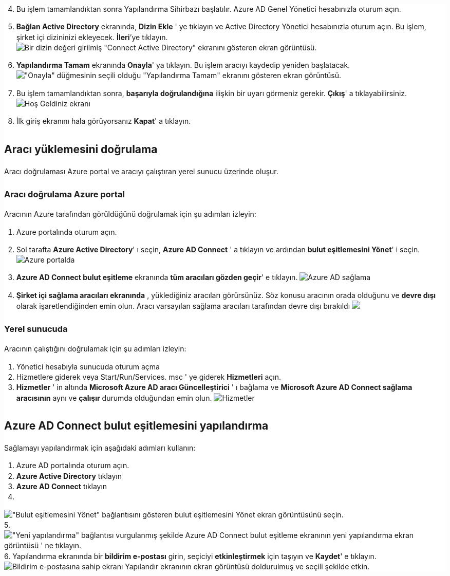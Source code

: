 4. Bu işlem tamamlandıktan sonra Yapılandırma Sihirbazı başlatılır.  Azure AD Genel Yönetici hesabınızla oturum açın.
5. **Bağlan Active Directory** ekranında, **Dizin Ekle** ' ye tıklayın ve Active Directory Yönetici hesabınızla oturum açın.  Bu işlem, şirket içi dizininizi ekleyecek.  **İleri**’ye tıklayın.</br>
![Bir dizin değeri girilmiş "Connect Active Directory" ekranını gösteren ekran görüntüsü.](media/how-to-install/install-3a.png)</br>

6. **Yapılandırma Tamam** ekranında **Onayla**' ya tıklayın.  Bu işlem aracıyı kaydedip yeniden başlatacak.</br>
!["Onayla" düğmesinin seçili olduğu "Yapılandırma Tamam" ekranını gösteren ekran görüntüsü.](media/how-to-install/install-4a.png)</br>

7. Bu işlem tamamlandıktan sonra, **başarıyla doğrulandığına** ilişkin bir uyarı görmeniz gerekir.  **Çıkış**' a tıklayabilirsiniz.</br>
![Hoş Geldiniz ekranı](media/how-to-install/install-5.png)</br>
8. İlk giriş ekranını hala görüyorsanız **Kapat**' a tıklayın.

## <a name="verify-agent-installation"></a>Aracı yüklemesini doğrulama
Aracı doğrulaması Azure portal ve aracıyı çalıştıran yerel sunucu üzerinde oluşur.

### <a name="azure-portal-agent-verification"></a>Aracı doğrulama Azure portal
Aracının Azure tarafından görüldüğünü doğrulamak için şu adımları izleyin:

1. Azure portalında oturum açın.
2. Sol tarafta **Azure Active Directory**' ı seçin, **Azure AD Connect** ' a tıklayın ve ardından **bulut eşitlemesini Yönet**' i seçin.</br>
![Azure portalda](media/how-to-install/install-6.png)</br>

3.  **Azure AD Connect bulut eşitleme** ekranında **tüm aracıları gözden geçir**' e tıklayın.
![Azure AD sağlama](media/how-to-install/install-7.png)</br>
 
4. **Şirket içi sağlama aracıları ekranında** , yüklediğiniz aracıları görürsünüz.  Söz konusu aracının orada olduğunu ve **devre dışı** olarak işaretlendiğinden emin olun.  Aracı varsayılan sağlama aracıları tarafından devre dışı bırakıldı ![](media/how-to-install/verify-1.png)</br>

### <a name="on-the-local-server"></a>Yerel sunucuda
Aracının çalıştığını doğrulamak için şu adımları izleyin:

1.  Yönetici hesabıyla sunucuda oturum açma
2.  Hizmetlere giderek veya Start/Run/Services. msc ' ye giderek **Hizmetleri** açın.
3.  **Hizmetler** ' in altında **Microsoft Azure AD aracı Güncelleştirici** ' ı bağlama ve **Microsoft Azure AD Connect sağlama aracısının** aynı ve **çalışır** durumda olduğundan emin olun.
![Hizmetler](media/how-to-install/troubleshoot-1.png)

## <a name="configure-azure-ad-connect-cloud-sync"></a>Azure AD Connect bulut eşitlemesini yapılandırma
Sağlamayı yapılandırmak için aşağıdaki adımları kullanın:

 1. Azure AD portalında oturum açın.
 2. **Azure Active Directory** tıklayın
 3. **Azure AD Connect** tıklayın
 4.  
  ![ "Bulut eşitlemesini Yönet" bağlantısını gösteren bulut eşitlemesini Yönet ekran görüntüsünü seçin.](media/how-to-configure/manage-1.png)</br>
 5.   
  ![ "Yeni yapılandırma" bağlantısı vurgulanmış şekilde Azure AD Connect bulut eşitleme ekranının yeni yapılandırma ekran görüntüsü ' ne tıklayın.](media/tutorial-single-forest/configure-1.png)</br>
 6.  Yapılandırma ekranında bir **bildirim e-postası** girin, seçiciyi **etkinleştirmek** için taşıyın ve **Kaydet**' e tıklayın.
 ![Bildirim e-postasına sahip ekranı Yapılandır ekranının ekran görüntüsü doldurulmuş ve seçili şekilde etkin.](media/tutorial-single-forest/configure-2.png)</br>